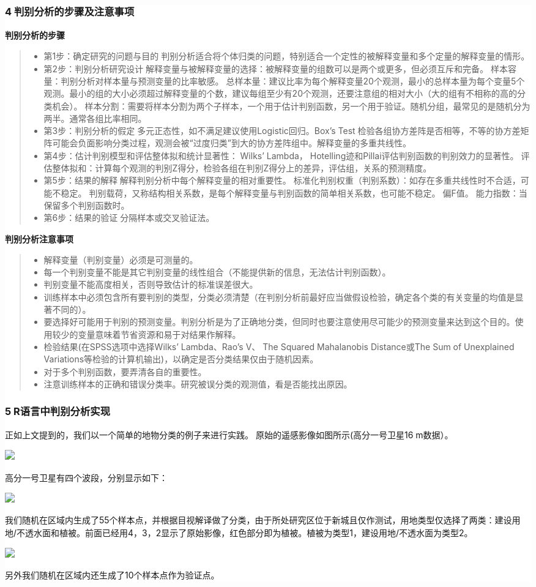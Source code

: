 ### 4 判别分析的步骤及注意事项
**判别分析的步骤**
> * 第1步：确定研究的问题与目的
判别分析适合将个体归类的问题，特别适合一个定性的被解释变量和多个定量的解释变量的情形。
> * 第2步：判别分析研究设计
解释变量与被解释变量的选择：被解释变量的组数可以是两个或更多，但必须互斥和完备。
样本容量：判别分析对样本量与预测变量的比率敏感。
总样本量：建议比率为每个解释变量20个观测，最小的总样本量为每个变量5个观测。最小的组的大小必须超过解释变量的个数，建议每组至少有20个观测，还要注意组的相对大小（大的组有不相称的高的分类机会）。
样本分割：需要将样本分割为两个子样本，一个用于估计判别函数，另一个用于验证。随机分组，最常见的是随机分为两半。通常各组比率相同。
> * 第3步：判别分析的假定
多元正态性，如不满足建议使用Logistic回归。Box’s Test 检验各组协方差阵是否相等，不等的协方差矩阵可能会负面影响分类过程，观测会被“过度归类”到大的协方差阵组中。解释变量的多重共线性。
> * 第4步：估计判别模型和评估整体拟和统计显著性： Wilks’ Lambda， Hotelling迹和Pillai评估判别函数的判别效力的显著性。
评估整体拟和：计算每个观测的判别Z得分，检验各组在判别Z得分上的差异，评估组，关系的预测精度。
> * 第5步：结果的解释
解释判别分析中每个解释变量的相对重要性。
标准化判别权重（判别系数）：如存在多重共线性时不合适，可能不稳定。
判别载荷，又称结构相关系数，是每个解释变量与判别函数的简单相关系数，也可能不稳定。
偏F值。
能力指数：当保留多个判别函数时。
> * 第6步：结果的验证
分隔样本或交叉验证法。

**判别分析注意事项**
> * 解释变量（判别变量）必须是可测量的。
> * 每一个判别变量不能是其它判别变量的线性组合（不能提供新的信息，无法估计判别函数）。
> * 判别变量不能高度相关，否则导致估计的标准误差很大。
> * 训练样本中必须包含所有要判别的类型，分类必须清楚（在判别分析前最好应当做假设检验，确定各个类的有关变量的均值是显著不同的）。
> * 要选择好可能用于判别的预测变量。判别分析是为了正确地分类，但同时也要注意使用尽可能少的预测变量来达到这个目的。使用较少的变量意味着节省资源和易于对结果作解释。
> * 检验结果(在SPSS选项中选择Wilks’ Lambda、Rao’s V、 The Squared Mahalanobis Distance或The Sum of Unexplained Variations等检验的计算机输出)，以确定是否分类结果仅由于随机因素。
> * 对于多个判别函数，要弄清各自的重要性。
> * 注意训练样本的正确和错误分类率。研究被误分类的观测值，看是否能找出原因。

### 5 R语言中判别分析实现
正如上文提到的，我们以一个简单的地物分类的例子来进行实践。
原始的遥感影像如图所示(高分一号卫星16 m数据）。

![](/media/15892983026787.jpg)


高分一号卫星有四个波段，分别显示如下：

![](/media/15892983174994.jpg)


我们随机在区域内生成了55个样本点，并根据目视解译做了分类，由于所处研究区位于新城且仅作测试，用地类型仅选择了两类：建设用地/不透水面和植被。前面已经用4，3，2显示了原始影像，红色部分即为植被。植被为类型1，建设用地/不透水面为类型2。

![](/media/15892983293962.jpg)


另外我们随机在区域内还生成了10个样本点作为验证点。
